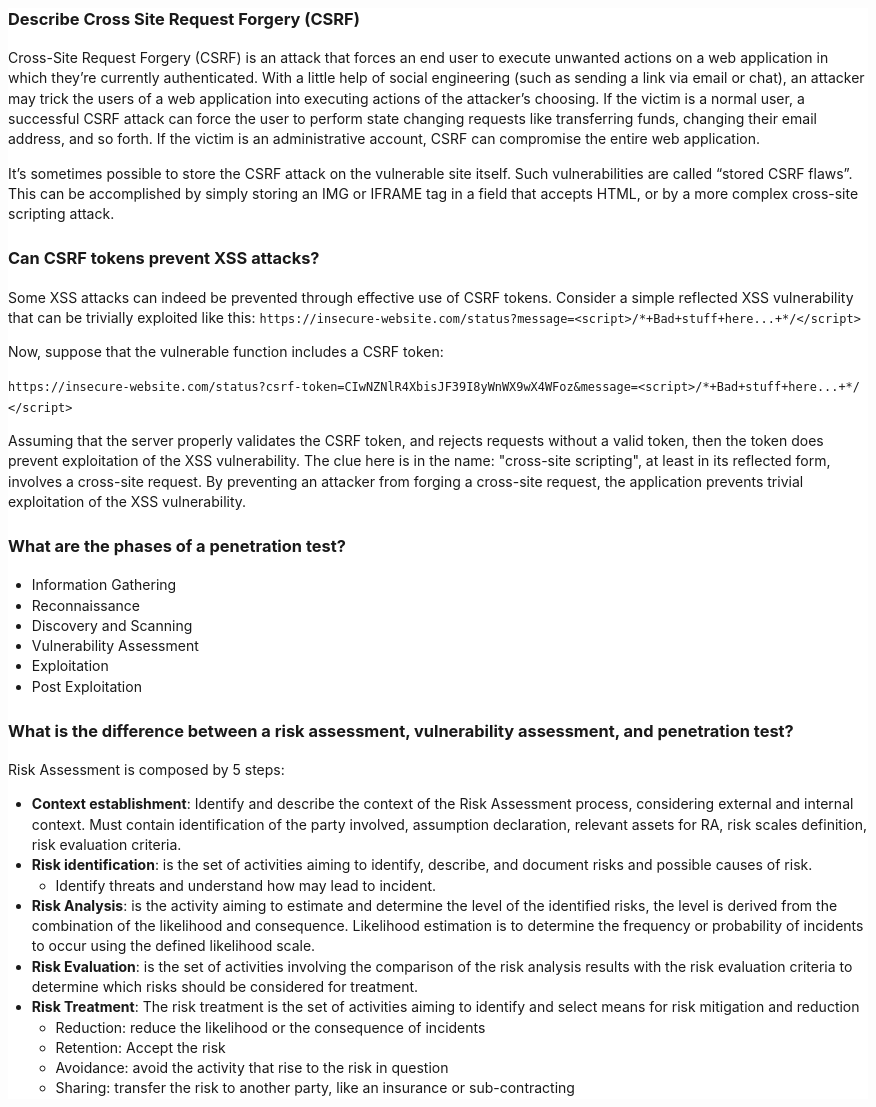 ### Describe Cross Site Request Forgery (CSRF)

Cross-Site Request Forgery (CSRF) is an attack that forces an end user to execute unwanted actions on a web application in which they’re currently authenticated. With a little help of social engineering (such as sending a link via email or chat), an attacker may trick the users of a web application into executing actions of the attacker’s choosing. If the victim is a normal user, a successful CSRF attack can force the user to perform state changing requests like transferring funds, changing their email address, and so forth. If the victim is an administrative account, CSRF can compromise the entire web application.

It’s sometimes possible to store the CSRF attack on the vulnerable site itself. Such vulnerabilities are called “stored CSRF flaws”. This can be accomplished by simply storing an IMG or IFRAME tag in a field that accepts HTML, or by a more complex cross-site scripting attack.

### Can CSRF tokens prevent XSS attacks?

Some XSS attacks can indeed be prevented through effective use of CSRF tokens. Consider a simple reflected XSS vulnerability that can be trivially exploited like this: `https://insecure-website.com/status?message=<script>/*+Bad+stuff+here...+*/</script>`

Now, suppose that the vulnerable function includes a CSRF token:

`https://insecure-website.com/status?csrf-token=CIwNZNlR4XbisJF39I8yWnWX9wX4WFoz&message=<script>/*+Bad+stuff+here...+*/</script>`

Assuming that the server properly validates the CSRF token, and rejects requests without a valid token, then the token does prevent exploitation of the XSS vulnerability. The clue here is in the name: "cross-site scripting", at least in its reflected form, involves a cross-site request. By preventing an attacker from forging a cross-site request, the application prevents trivial exploitation of the XSS vulnerability.

### What are the phases of a penetration test?

- Information Gathering
- Reconnaissance
- Discovery and Scanning
- Vulnerability Assessment
- Exploitation
- Post Exploitation

### What is the difference between a risk assessment, vulnerability assessment, and penetration test?

Risk Assessment is composed by 5 steps:

- **Context establishment**: Identify and describe the context of the Risk Assessment process, considering external and internal context. Must contain identification of the party involved, assumption declaration, relevant assets for RA, risk scales definition, risk evaluation criteria.
- **Risk identification**: is the set of activities aiming to identify, describe, and document risks and possible causes of risk.
  - Identify threats and understand how may lead to incident.
- **Risk Analysis**: is the activity aiming to estimate and determine the level of the identified risks, the level is derived from the combination of the likelihood and consequence. Likelihood estimation is to determine the frequency or probability of incidents to occur using the defined likelihood scale.
- **Risk Evaluation**: is the set of activities involving the comparison of the risk analysis results with the risk evaluation criteria to determine which risks should be considered for treatment.
- **Risk Treatment**: The risk treatment is the set of activities aiming to identify and select means for risk mitigation and reduction
  - Reduction: reduce the likelihood or the consequence of incidents
  - Retention: Accept the risk
  - Avoidance: avoid the activity that rise to the risk in question
  - Sharing: transfer the risk to another party, like an insurance or sub-contracting
